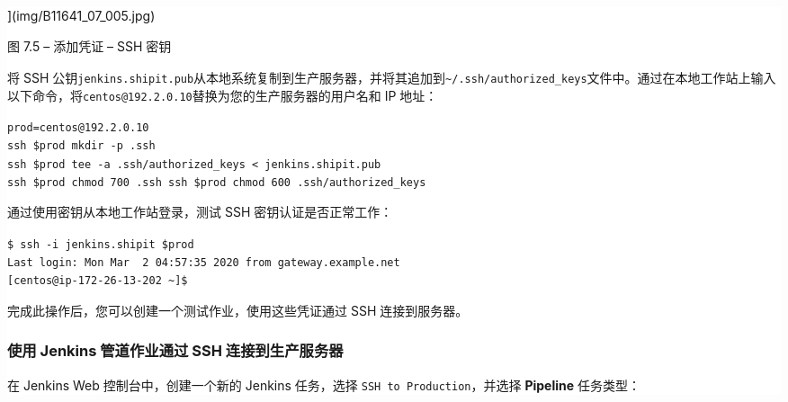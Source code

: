 ](img/B11641_07_005.jpg)

图 7.5 – 添加凭证 – SSH 密钥

将 SSH 公钥`jenkins.shipit.pub`从本地系统复制到生产服务器，并将其追加到`~/.ssh/authorized_keys`文件中。通过在本地工作站上输入以下命令，将`centos@192.2.0.10`替换为您的生产服务器的用户名和 IP 地址：

```
prod=centos@192.2.0.10
ssh $prod mkdir -p .ssh
ssh $prod tee -a .ssh/authorized_keys < jenkins.shipit.pub
ssh $prod chmod 700 .ssh ssh $prod chmod 600 .ssh/authorized_keys
```

通过使用密钥从本地工作站登录，测试 SSH 密钥认证是否正常工作：

```
$ ssh -i jenkins.shipit $prod
Last login: Mon Mar  2 04:57:35 2020 from gateway.example.net
[centos@ip-172-26-13-202 ~]$
```

完成此操作后，您可以创建一个测试作业，使用这些凭证通过 SSH 连接到服务器。

### 使用 Jenkins 管道作业通过 SSH 连接到生产服务器

在 Jenkins Web 控制台中，创建一个新的 Jenkins 任务，选择 `SSH to Production`，并选择 **Pipeline** 任务类型：
